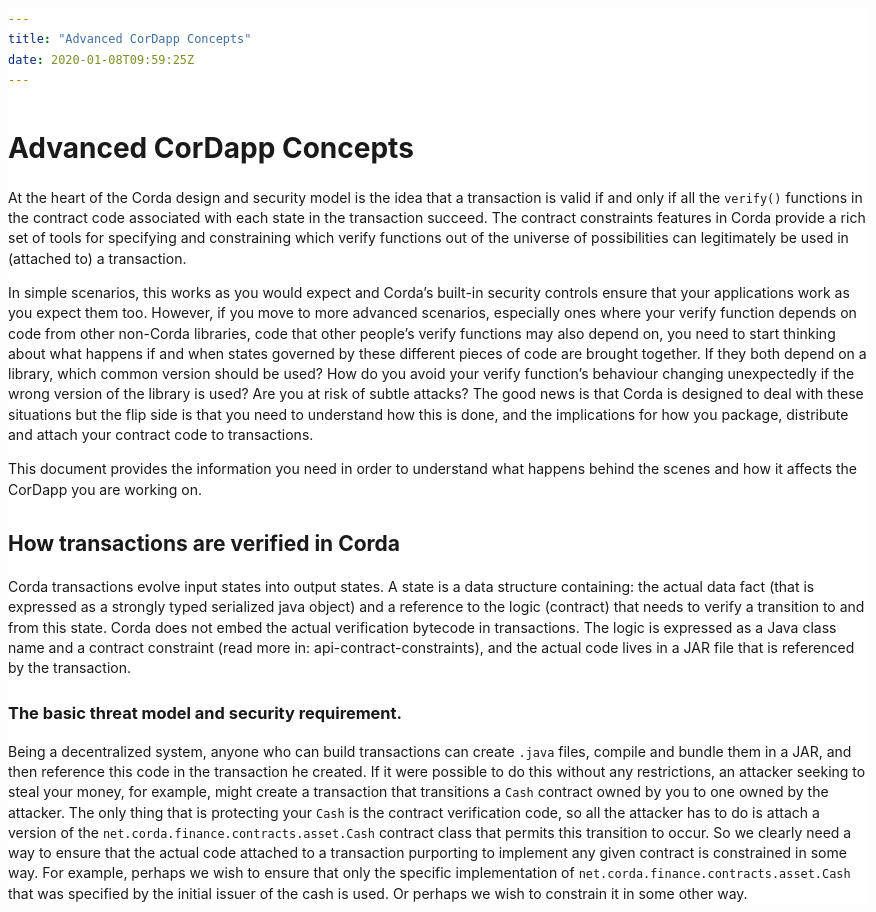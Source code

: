 ```yaml
---
title: "Advanced CorDapp Concepts"
date: 2020-01-08T09:59:25Z
---
```



# Advanced CorDapp Concepts
At the heart of the Corda design and security model is the idea that a transaction is valid if and only if all the `verify()` functions in
            the contract code associated with each state in the transaction succeed. The contract constraints features in Corda provide a rich set
            of tools for specifying and constraining which verify functions out of the universe of possibilities can legitimately be used in (attached to) a transaction.

In simple scenarios, this works as you would expect and Corda’s built-in security controls ensure that your applications work as you expect them too.
            However, if you move to more advanced scenarios, especially ones where your verify function depends on code from other non-Corda libraries,
            code that other people’s verify functions may also depend on, you need to start thinking about what happens if and when states
            governed by these different pieces of code are brought together. If they both depend on a library, which common version should be used?
            How do you avoid your verify function’s behaviour changing unexpectedly if the wrong version of the library is used? Are you at risk of subtle attacks?
            The good news is that Corda is designed to deal with these situations but the flip side is that you need to understand how this is done,
            and the implications for how you package, distribute and attach your contract code to transactions.

This document provides the information you need in order to understand what happens behind the scenes and how it affects the CorDapp you are working on.


## How transactions are verified in Corda
Corda transactions evolve input states into output states. A state is a data structure containing: the actual data fact (that is expressed as a
                strongly typed serialized java object) and a reference to the logic (contract) that needs to verify a transition to and from this state.
                Corda does not embed the actual verification bytecode in transactions. The logic is expressed as a Java class name and a contract constraint
                (read more in: api-contract-constraints), and the actual code lives in a JAR file that is referenced by the transaction.


### The basic threat model and security requirement.
Being a decentralized system, anyone who can build transactions can create `.java` files, compile and bundle them in a JAR, and then reference
                    this code in the transaction he created. If it were possible to do this without any restrictions, an attacker seeking to steal your money,
                    for example, might create a transaction that transitions a `Cash` contract owned by you to one owned by the attacker.
                    The only thing that is protecting your `Cash` is the contract verification code, so all the attacker has to do is attach a version of the
                    `net.corda.finance.contracts.asset.Cash` contract class that permits this transition to occur.
                    So we clearly need a way to ensure that the actual code attached to a transaction purporting to implement any given contract is constrained in some way.
                    For example, perhaps we wish to ensure that only the specific implementation of `net.corda.finance.contracts.asset.Cash` that was specified by the initial issuer of the cash is used.
                    Or perhaps we wish to constrain it in some other way.
